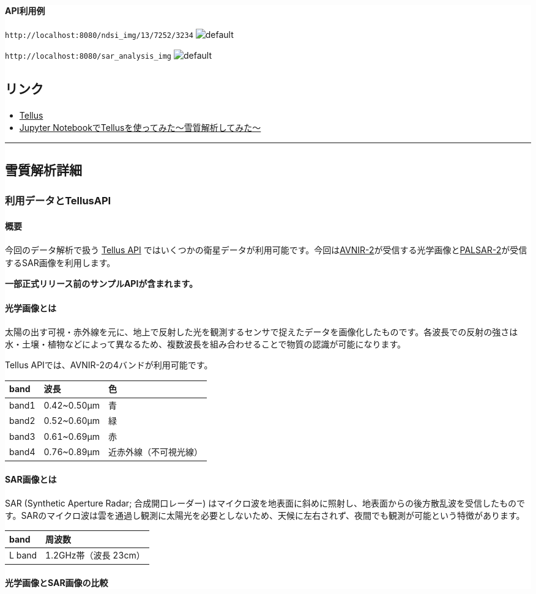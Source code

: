 
#### API利用例
`http://localhost:8080/ndsi_img/13/7252/3234`
![default](https://user-images.githubusercontent.com/8220075/52929715-e6aa4c80-3388-11e9-887b-127ba1dca1dd.png)

`http://localhost:8080/sar_analysis_img`
![default](https://user-images.githubusercontent.com/8220075/52954420-825dac00-33cd-11e9-83c7-a90f105f809c.png)


## リンク
* [Tellus](https://www.tellusxdp.com/)
* [Jupyter NotebookでTellusを使ってみた〜雪質解析してみた〜](https://sorabatake.jp/3531/)


-----


## 雪質解析詳細
### 利用データとTellusAPI
#### 概要
今回のデータ解析で扱う [Tellus API](https://www.tellusxdp.com/ja/dev/api) ではいくつかの衛星データが利用可能です。今回は[AVNIR-2](https://www.eorc.jaxa.jp/ALOS/about/javnir2.htm)が受信する光学画像と[PALSAR-2](https://www.eorc.jaxa.jp/ALOS-2/about/jpalsar2.htm)が受信するSAR画像を利用します。

**一部正式リリース前のサンプルAPIが含まれます。**

#### 光学画像とは
太陽の出す可視・赤外線を元に、地上で反射した光を観測するセンサで捉えたデータを画像化したものです。各波長での反射の強さは水・土壌・植物などによって異なるため、複数波長を組み合わせることで物質の認識が可能になります。

Tellus APIでは、AVNIR-2の4バンドが利用可能です。

|band|波長|色|
|:--|:--|:--|
|band1|0.42~0.50μm|青|
|band2|0.52~0.60μm|緑|
|band3|0.61~0.69μm|赤|
|band4|0.76~0.89μm|近赤外線（不可視光線）|

#### SAR画像とは
SAR (Synthetic Aperture Radar; 合成開口レーダー) はマイクロ波を地表面に斜めに照射し、地表面からの後方散乱波を受信したものです。SARのマイクロ波は雲を通過し観測に太陽光を必要としないため、天候に左右されず、夜間でも観測が可能という特徴があります。

|band|周波数|
|:--|:--|
|L band | 1.2GHz帯（波長 23cm） |

#### 光学画像とSAR画像の比較

